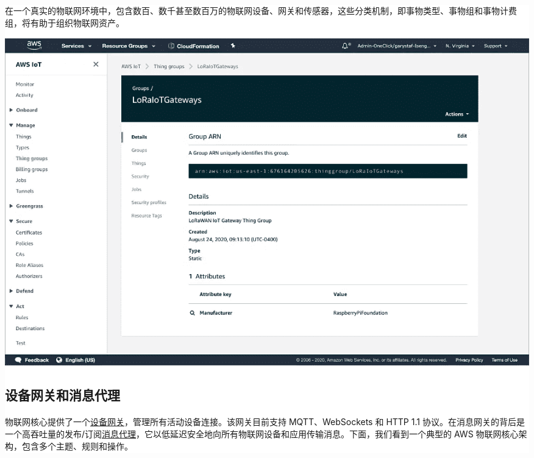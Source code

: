 在一个真实的物联网环境中，包含数百、数千甚至数百万的物联网设备、网关和传感器，这些分类机制，即事物类型、事物组和事物计费组，将有助于组织物联网资产。

![](img/cd11469423825df0221d77eda83312da.png)

## 设备网关和消息代理

物联网核心提供了一个[设备网关](https://aws.amazon.com/iot-core/features)，管理所有活动设备连接。该网关目前支持 MQTT、WebSockets 和 HTTP 1.1 协议。在消息网关的背后是一个高吞吐量的发布/订阅[消息代理](https://aws.amazon.com/iot-core/features)，它以低延迟安全地向所有物联网设备和应用传输消息。下面，我们看到一个典型的 AWS 物联网核心架构，包含多个主题、规则和操作。

